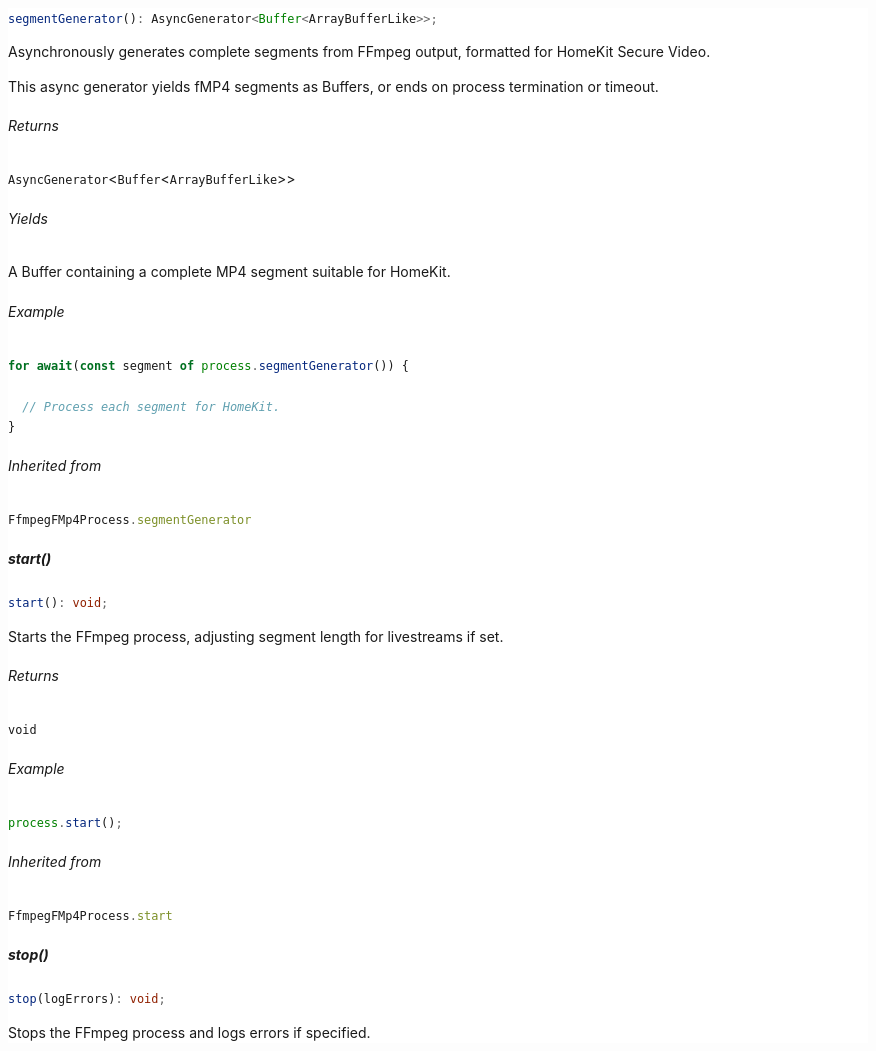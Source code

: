 ```ts
segmentGenerator(): AsyncGenerator<Buffer<ArrayBufferLike>>;
```

Asynchronously generates complete segments from FFmpeg output, formatted for HomeKit Secure Video.

This async generator yields fMP4 segments as Buffers, or ends on process termination or timeout.

###### Returns

`AsyncGenerator`\<`Buffer`\<`ArrayBufferLike`\>\>

###### Yields

A Buffer containing a complete MP4 segment suitable for HomeKit.

###### Example

```ts
for await(const segment of process.segmentGenerator()) {

  // Process each segment for HomeKit.
}
```

###### Inherited from

```ts
FfmpegFMp4Process.segmentGenerator
```

##### start()

```ts
start(): void;
```

Starts the FFmpeg process, adjusting segment length for livestreams if set.

###### Returns

`void`

###### Example

```ts
process.start();
```

###### Inherited from

```ts
FfmpegFMp4Process.start
```

##### stop()

```ts
stop(logErrors): void;
```

Stops the FFmpeg process and logs errors if specified.
